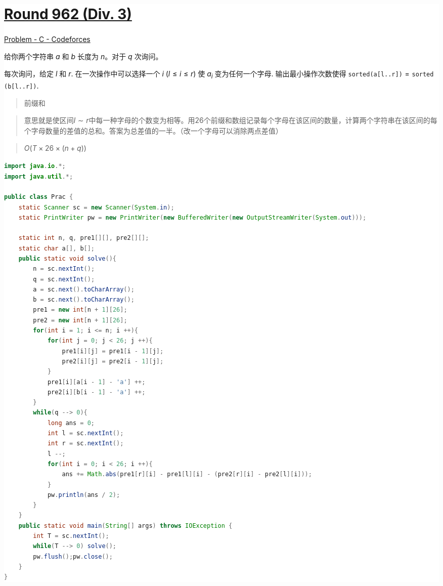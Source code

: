 # [Round 962 (Div. 3)](https://codeforces.com/contest/1996)

[Problem - C - Codeforces](https://codeforces.com/contest/1996/problem/C)

给你两个字符串 $a$ 和 $b$ 长度为 $n$。对于 $q$  次询问。

每次询问，给定 $l$ 和 $r$. 在一次操作中可以选择一个 $i$ ($l \leq i \leq r$) 使 $a_i$ 变为任何一个字母. 输出最小操作次数使得 $\texttt{sorted(a[l..r])} = \texttt{sorted(b[l..r])}$. 

> 前缀和

> 意思就是使区间$l\sim r$中每一种字母的个数变为相等。用$26$个前缀和数组记录每个字母在该区间的数量，计算两个字符串在该区间的每个字母数量的差值的总和。答案为总差值的一半。（改一个字母可以消除两点差值）

> $O(T\times26\times(n + q))$

```java
import java.io.*;
import java.util.*;

public class Prac {
    static Scanner sc = new Scanner(System.in);
    static PrintWriter pw = new PrintWriter(new BufferedWriter(new OutputStreamWriter(System.out)));
    
    static int n, q, pre1[][], pre2[][];
    static char a[], b[];
    public static void solve(){
        n = sc.nextInt();
        q = sc.nextInt();
        a = sc.next().toCharArray();
        b = sc.next().toCharArray();
        pre1 = new int[n + 1][26];
        pre2 = new int[n + 1][26];
        for(int i = 1; i <= n; i ++){
            for(int j = 0; j < 26; j ++){
                pre1[i][j] = pre1[i - 1][j];
                pre2[i][j] = pre2[i - 1][j];
            }
            pre1[i][a[i - 1] - 'a'] ++;
            pre2[i][b[i - 1] - 'a'] ++;
        }
        while(q --> 0){
            long ans = 0;
            int l = sc.nextInt();
            int r = sc.nextInt();
            l --;
            for(int i = 0; i < 26; i ++){
                ans += Math.abs(pre1[r][i] - pre1[l][i] - (pre2[r][i] - pre2[l][i]));
            }
            pw.println(ans / 2);
        }
    }
    public static void main(String[] args) throws IOException {
        int T = sc.nextInt();
        while(T --> 0) solve();
        pw.flush();pw.close();
    }
}
```
